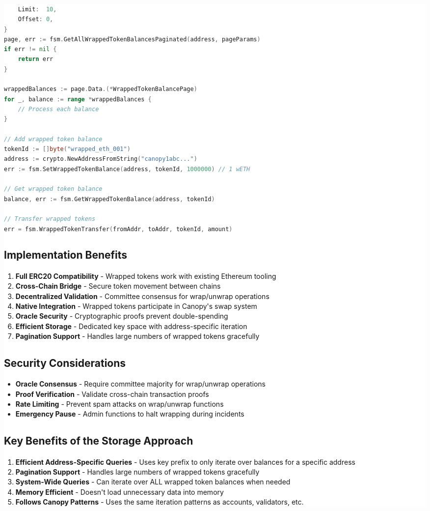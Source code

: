 ```go
    Limit:  10,
    Offset: 0,
}
page, err := fsm.GetAllWrappedTokenBalancesPaginated(address, pageParams)
if err != nil {
    return err
}

wrappedBalances := page.Data.(*WrappedTokenBalancePage)
for _, balance := range *wrappedBalances {
    // Process each balance
}

// Add wrapped token balance
tokenId := []byte("wrapped_eth_001")
address := crypto.NewAddressFromString("canopy1abc...")
err := fsm.SetWrappedTokenBalance(address, tokenId, 1000000) // 1 wETH

// Get wrapped token balance  
balance, err := fsm.GetWrappedTokenBalance(address, tokenId)

// Transfer wrapped tokens
err = fsm.WrappedTokenTransfer(fromAddr, toAddr, tokenId, amount)
```

## Implementation Benefits

1. **Full ERC20 Compatibility** - Wrapped tokens work with existing Ethereum tooling
2. **Cross-Chain Bridge** - Secure token movement between chains
3. **Decentralized Validation** - Committee consensus for wrap/unwrap operations
4. **Native Integration** - Wrapped tokens participate in Canopy's swap system
5. **Oracle Security** - Cryptographic proofs prevent double-spending
6. **Efficient Storage** - Dedicated key space with address-specific iteration
7. **Pagination Support** - Handles large numbers of wrapped tokens gracefully

## Security Considerations

- **Oracle Consensus** - Require committee majority for wrap/unwrap operations
- **Proof Verification** - Validate cross-chain transaction proofs
- **Rate Limiting** - Prevent spam attacks on wrap/unwrap functions
- **Emergency Pause** - Admin functions to halt wrapping during incidents

## Key Benefits of the Storage Approach

1. **Efficient Address-Specific Queries** - Uses key prefix to only iterate over balances for a specific address
2. **Pagination Support** - Handles large numbers of wrapped tokens gracefully  
3. **System-Wide Queries** - Can iterate over ALL wrapped token balances when needed
4. **Memory Efficient** - Doesn't load unnecessary data into memory
5. **Follows Canopy Patterns** - Uses the same iteration patterns as accounts, validators, etc.
